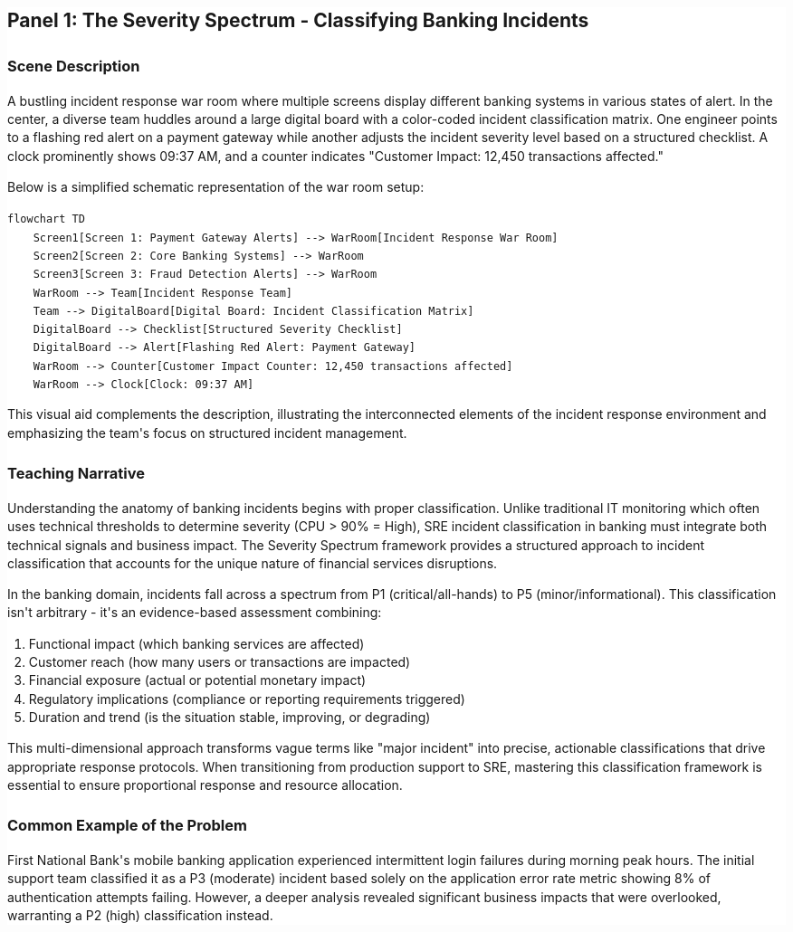 ## Panel 1: The Severity Spectrum - Classifying Banking Incidents
### Scene Description

A bustling incident response war room where multiple screens display different banking systems in various states of alert. In the center, a diverse team huddles around a large digital board with a color-coded incident classification matrix. One engineer points to a flashing red alert on a payment gateway while another adjusts the incident severity level based on a structured checklist. A clock prominently shows 09:37 AM, and a counter indicates "Customer Impact: 12,450 transactions affected."

Below is a simplified schematic representation of the war room setup:

```mermaid
flowchart TD
    Screen1[Screen 1: Payment Gateway Alerts] --> WarRoom[Incident Response War Room]
    Screen2[Screen 2: Core Banking Systems] --> WarRoom
    Screen3[Screen 3: Fraud Detection Alerts] --> WarRoom
    WarRoom --> Team[Incident Response Team]
    Team --> DigitalBoard[Digital Board: Incident Classification Matrix]
    DigitalBoard --> Checklist[Structured Severity Checklist]
    DigitalBoard --> Alert[Flashing Red Alert: Payment Gateway]
    WarRoom --> Counter[Customer Impact Counter: 12,450 transactions affected]
    WarRoom --> Clock[Clock: 09:37 AM]
```

This visual aid complements the description, illustrating the interconnected elements of the incident response environment and emphasizing the team's focus on structured incident management.
### Teaching Narrative
Understanding the anatomy of banking incidents begins with proper classification. Unlike traditional IT monitoring which often uses technical thresholds to determine severity (CPU > 90% = High), SRE incident classification in banking must integrate both technical signals and business impact. The Severity Spectrum framework provides a structured approach to incident classification that accounts for the unique nature of financial services disruptions.

In the banking domain, incidents fall across a spectrum from P1 (critical/all-hands) to P5 (minor/informational). This classification isn't arbitrary - it's an evidence-based assessment combining:

1. Functional impact (which banking services are affected)
2. Customer reach (how many users or transactions are impacted)
3. Financial exposure (actual or potential monetary impact)
4. Regulatory implications (compliance or reporting requirements triggered)
5. Duration and trend (is the situation stable, improving, or degrading)

This multi-dimensional approach transforms vague terms like "major incident" into precise, actionable classifications that drive appropriate response protocols. When transitioning from production support to SRE, mastering this classification framework is essential to ensure proportional response and resource allocation.
### Common Example of the Problem

First National Bank's mobile banking application experienced intermittent login failures during morning peak hours. The initial support team classified it as a P3 (moderate) incident based solely on the application error rate metric showing 8% of authentication attempts failing. However, a deeper analysis revealed significant business impacts that were overlooked, warranting a P2 (high) classification instead.

